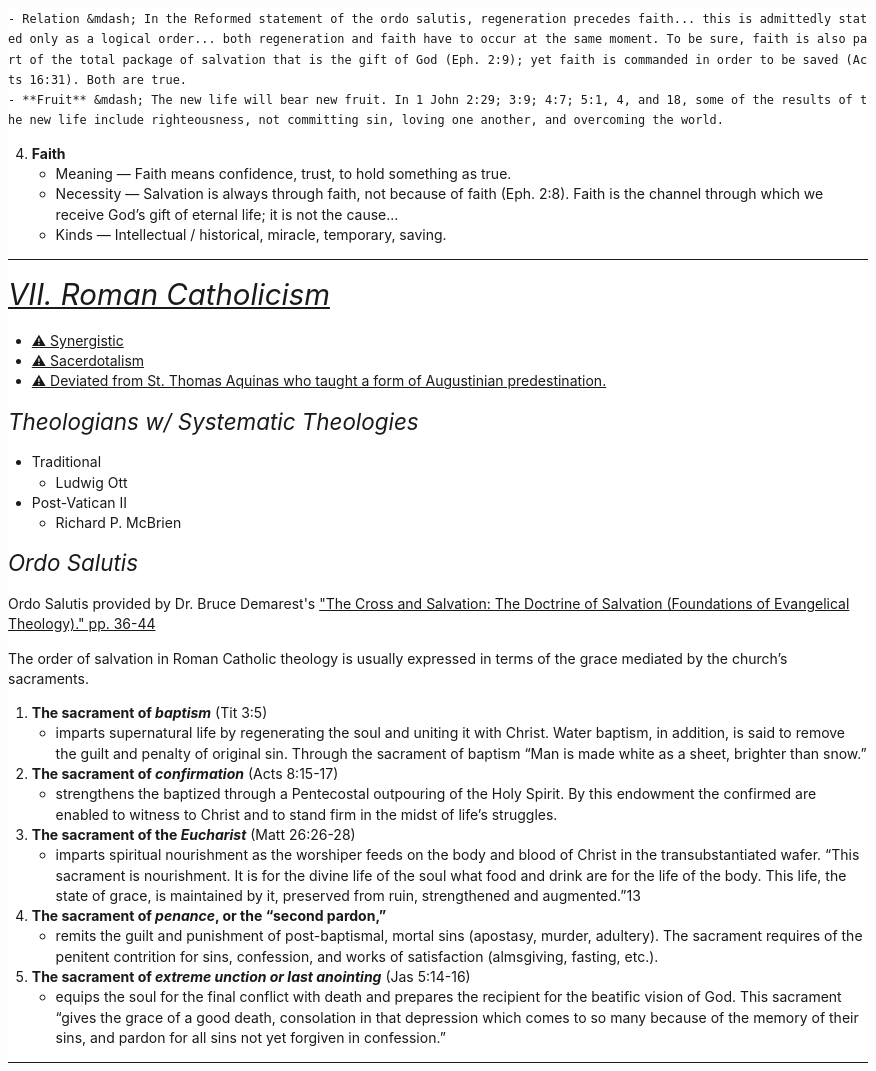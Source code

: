     - Relation &mdash; In the Reformed statement of the ordo salutis, regeneration precedes faith... this is admittedly stated only as a logical order... both regeneration and faith have to occur at the same moment. To be sure, faith is also part of the total package of salvation that is the gift of God (Eph. 2:9); yet faith is commanded in order to be saved (Acts 16:31). Both are true.
    - **Fruit** &mdash; The new life will bear new fruit. In 1 John 2:29; 3:9; 4:7; 5:1, 4, and 18, some of the results of the new life include righteousness, not committing sin, loving one another, and overcoming the world.
4. **Faith**
    - Meaning &mdash; Faith means confidence, trust, to hold something as true.
    - Necessity &mdash; Salvation is always through faith, not because of faith (Eph. 2:8). Faith is the channel through which we receive God’s gift of eternal life; it is not the cause...
    - Kinds &mdash; Intellectual / historical, miracle, temporary, saving.
 
---

<a name="roman" href="#contents" style="font-style:Italic;font-size:2.1em;">VII. Roman Catholicism</a>

- [⚠️ Synergistic](https://carm.org/dictionary/synergism/)
- [⚠️ Sacerdotalism](https://carm.org/dictionary/sacerdotalism/)
- [⚠️ Deviated from St. Thomas Aquinas who taught a form of Augustinian predestination.](https://youtu.be/--fafICBts8?t=983)

<span style="font-style:Italic;font-size:1.6em;">Theologians w/ Systematic Theologies</span>

- Traditional
    - Ludwig Ott
- Post-Vatican II
    - Richard P. McBrien

<span style="font-style:Italic;font-size:1.6em;">Ordo Salutis</span>

Ordo Salutis provided by Dr. Bruce Demarest's <a href="https://amzn.to/3HMIbPZ">"The Cross and Salvation: The Doctrine of Salvation (Foundations of Evangelical Theology)." pp. 36-44</a>

The order of salvation in Roman Catholic theology is usually expressed in terms of the grace mediated by the church’s sacraments.

1. **The sacrament of *baptism*** (Tit 3:5) 
    - imparts supernatural life by regenerating the soul and uniting it with Christ. Water baptism, in addition, is said to remove the guilt and penalty of original sin. Through the sacrament of baptism “Man is made white as a sheet, brighter than snow.”
2. **The sacrament of *confirmation*** (Acts 8:15-17)
    - strengthens the baptized through a Pentecostal outpouring of the Holy Spirit. By this endowment the confirmed are enabled to witness to Christ and to stand firm in the midst of life’s struggles.
3. **The sacrament of the *Eucharist*** (Matt 26:26-28) 
    - imparts spiritual nourishment as the worshiper feeds on the body and blood of Christ in the transubstantiated wafer. “This sacrament is nourishment. It is for the divine life of the soul what food and drink are for the life of the body. This life, the state of grace, is maintained by it, preserved from ruin, strengthened and augmented.”13
4. **The sacrament of *penance*, or the “second pardon,”** 
    - remits the guilt and punishment of post-baptismal, mortal sins (apostasy, murder, adultery). The sacrament requires of the penitent contrition for sins, confession, and works of satisfaction (almsgiving, fasting, etc.).
5. **The sacrament of *extreme unction or last anointing*** (Jas 5:14-16)
    - equips the soul for the final conflict with death and prepares the recipient for the beatific vision of God. This sacrament “gives the grace of a good death, consolation in that depression which comes to so many because of the memory of their sins, and pardon for all sins not yet forgiven in confession.”

---